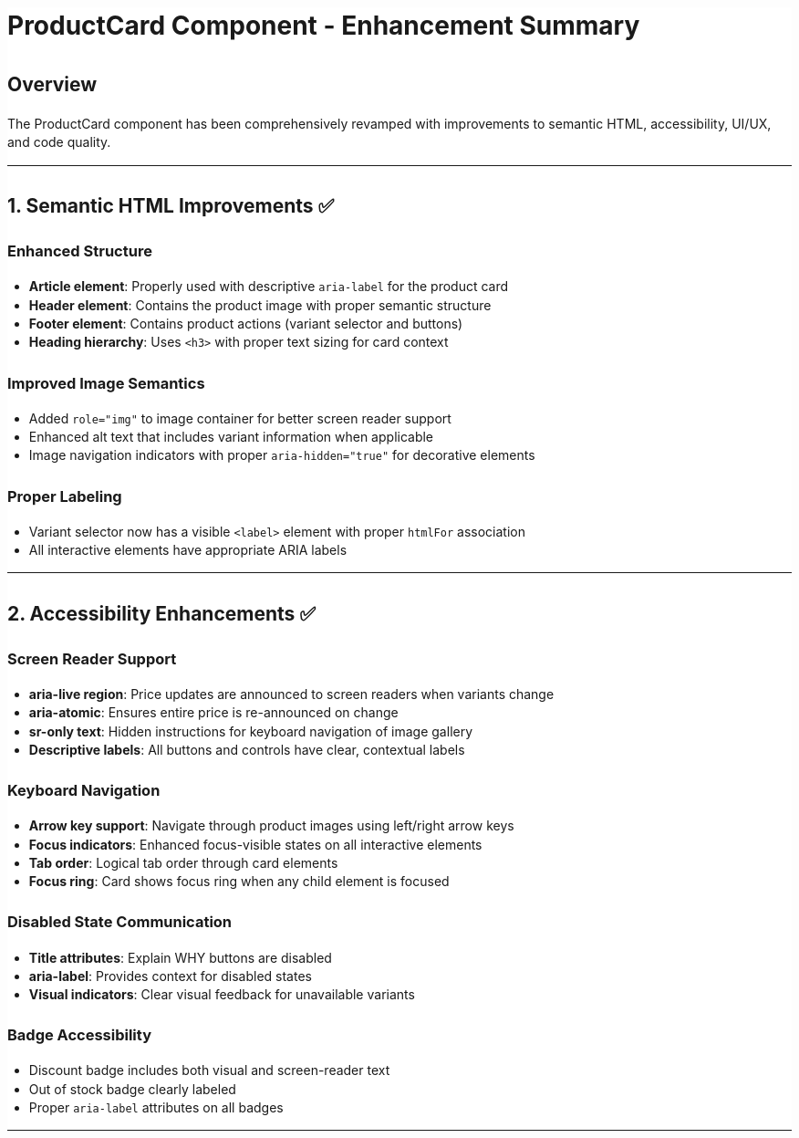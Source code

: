 # ProductCard Component - Enhancement Summary

## Overview
The ProductCard component has been comprehensively revamped with improvements to semantic HTML, accessibility, UI/UX, and code quality.

---

## 1. Semantic HTML Improvements ✅

### Enhanced Structure
- **Article element**: Properly used with descriptive `aria-label` for the product card
- **Header element**: Contains the product image with proper semantic structure
- **Footer element**: Contains product actions (variant selector and buttons)
- **Heading hierarchy**: Uses `<h3>` with proper text sizing for card context

### Improved Image Semantics
- Added `role="img"` to image container for better screen reader support
- Enhanced alt text that includes variant information when applicable
- Image navigation indicators with proper `aria-hidden="true"` for decorative elements

### Proper Labeling
- Variant selector now has a visible `<label>` element with proper `htmlFor` association
- All interactive elements have appropriate ARIA labels

---

## 2. Accessibility Enhancements ✅

### Screen Reader Support
- **aria-live region**: Price updates are announced to screen readers when variants change
- **aria-atomic**: Ensures entire price is re-announced on change
- **sr-only text**: Hidden instructions for keyboard navigation of image gallery
- **Descriptive labels**: All buttons and controls have clear, contextual labels

### Keyboard Navigation
- **Arrow key support**: Navigate through product images using left/right arrow keys
- **Focus indicators**: Enhanced focus-visible states on all interactive elements
- **Tab order**: Logical tab order through card elements
- **Focus ring**: Card shows focus ring when any child element is focused

### Disabled State Communication
- **Title attributes**: Explain WHY buttons are disabled
- **aria-label**: Provides context for disabled states
- **Visual indicators**: Clear visual feedback for unavailable variants

### Badge Accessibility
- Discount badge includes both visual and screen-reader text
- Out of stock badge clearly labeled
- Proper `aria-label` attributes on all badges

---